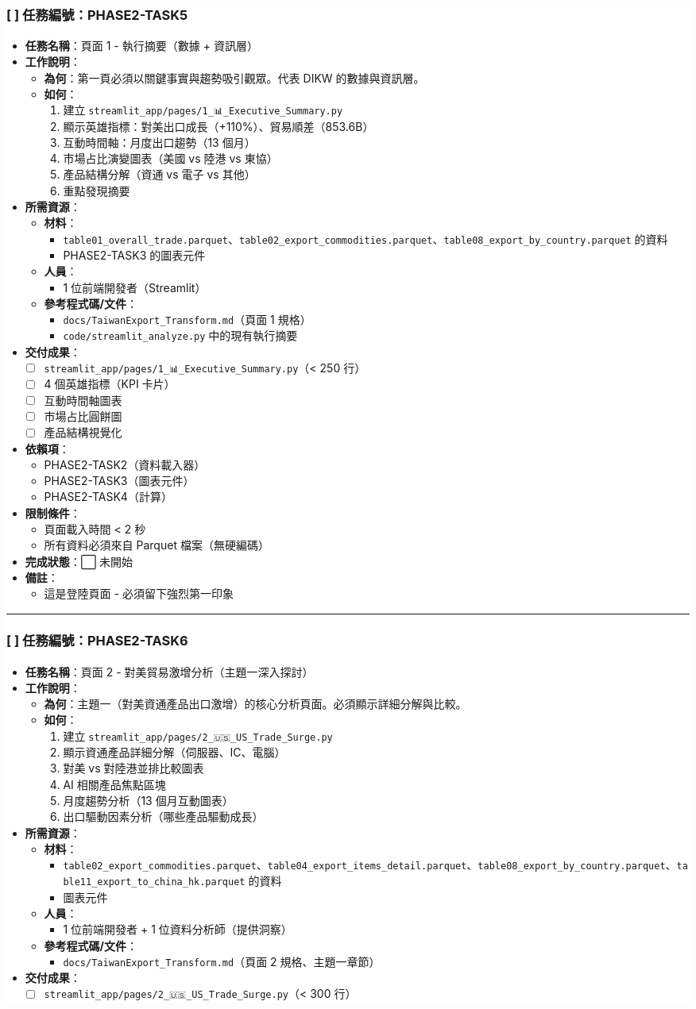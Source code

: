 
### [ ] **任務編號**：PHASE2-TASK5
- **任務名稱**：頁面 1 - 執行摘要（數據 + 資訊層）
- **工作說明**：
    - **為何**：第一頁必須以關鍵事實與趨勢吸引觀眾。代表 DIKW 的數據與資訊層。
    - **如何**：
        1. 建立 `streamlit_app/pages/1_📊_Executive_Summary.py`
        2. 顯示英雄指標：對美出口成長（+110%）、貿易順差（853.6B）
        3. 互動時間軸：月度出口趨勢（13 個月）
        4. 市場占比演變圖表（美國 vs 陸港 vs 東協）
        5. 產品結構分解（資通 vs 電子 vs 其他）
        6. 重點發現摘要
- **所需資源**：
    - **材料**：
        - `table01_overall_trade.parquet`、`table02_export_commodities.parquet`、`table08_export_by_country.parquet` 的資料
        - PHASE2-TASK3 的圖表元件
    - **人員**：
        - 1 位前端開發者（Streamlit）
    - **參考程式碼/文件**：
        - `docs/TaiwanExport_Transform.md`（頁面 1 規格）
        - `code/streamlit_analyze.py` 中的現有執行摘要
- **交付成果**：
    - [ ] `streamlit_app/pages/1_📊_Executive_Summary.py`（< 250 行）
    - [ ] 4 個英雄指標（KPI 卡片）
    - [ ] 互動時間軸圖表
    - [ ] 市場占比圓餅圖
    - [ ] 產品結構視覺化
- **依賴項**：
    - PHASE2-TASK2（資料載入器）
    - PHASE2-TASK3（圖表元件）
    - PHASE2-TASK4（計算）
- **限制條件**：
    - 頁面載入時間 < 2 秒
    - 所有資料必須來自 Parquet 檔案（無硬編碼）
- **完成狀態**：⬜ 未開始
- **備註**：
    - 這是登陸頁面 - 必須留下強烈第一印象

---

### [ ] **任務編號**：PHASE2-TASK6
- **任務名稱**：頁面 2 - 對美貿易激增分析（主題一深入探討）
- **工作說明**：
    - **為何**：主題一（對美資通產品出口激增）的核心分析頁面。必須顯示詳細分解與比較。
    - **如何**：
        1. 建立 `streamlit_app/pages/2_🇺🇸_US_Trade_Surge.py`
        2. 顯示資通產品詳細分解（伺服器、IC、電腦）
        3. 對美 vs 對陸港並排比較圖表
        4. AI 相關產品焦點區塊
        5. 月度趨勢分析（13 個月互動圖表）
        6. 出口驅動因素分析（哪些產品驅動成長）
- **所需資源**：
    - **材料**：
        - `table02_export_commodities.parquet`、`table04_export_items_detail.parquet`、`table08_export_by_country.parquet`、`table11_export_to_china_hk.parquet` 的資料
        - 圖表元件
    - **人員**：
        - 1 位前端開發者 + 1 位資料分析師（提供洞察）
    - **參考程式碼/文件**：
        - `docs/TaiwanExport_Transform.md`（頁面 2 規格、主題一章節）
- **交付成果**：
    - [ ] `streamlit_app/pages/2_🇺🇸_US_Trade_Surge.py`（< 300 行）